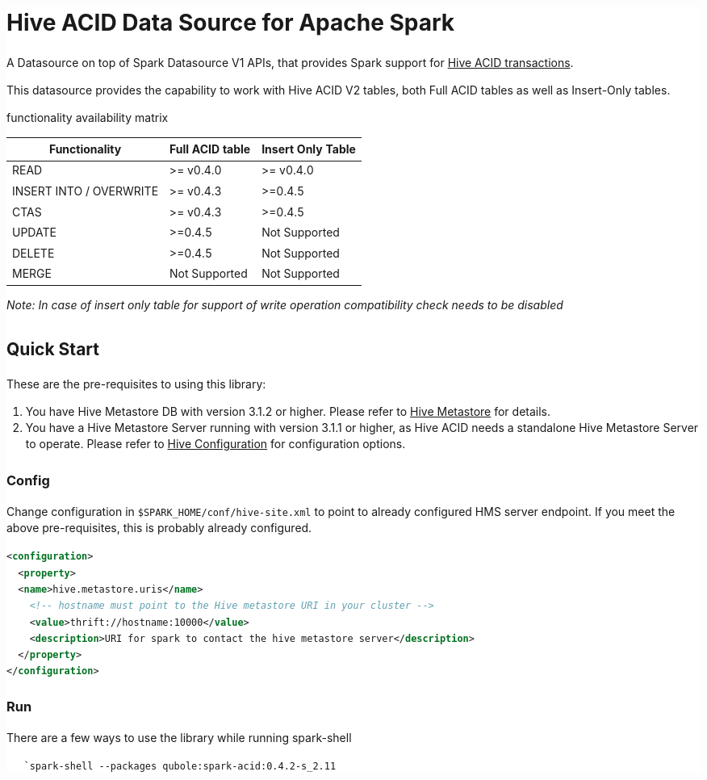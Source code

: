 # Hive ACID Data Source for Apache Spark

A Datasource on top of Spark Datasource V1 APIs, that provides Spark support for [Hive ACID transactions](https://cwiki.apache.org/confluence/display/Hive/Hive+Transactions).

This datasource provides the capability to work with Hive ACID V2 tables, both Full ACID tables as well as Insert-Only tables.

functionality availability matrix

Functionality | Full ACID table | Insert Only Table |
------------- | --------------- | ----------------- |
READ | >= v0.4.0 | >= v0.4.0 |
INSERT INTO / OVERWRITE | >= v0.4.3 | >=0.4.5 |
CTAS  | >= v0.4.3 | >=0.4.5 |
UPDATE  | >=0.4.5 | Not Supported |
DELETE | >=0.4.5 | Not Supported |
MERGE | Not Supported | Not Supported |

*Note: In case of insert only table for support of write operation compatibility check needs to be disabled*

## Quick Start

These are the pre-requisites to using this library:

1. You have Hive Metastore DB with version 3.1.2 or higher. Please refer to [Hive Metastore](https://cwiki.apache.org/confluence/display/Hive/Design#Design-MetastoreArchitecture) for details.
2. You have a Hive Metastore Server running with version 3.1.1 or higher, as Hive ACID needs a standalone Hive Metastore Server to operate. Please refer to [Hive Configuration](https://cwiki.apache.org/confluence/display/Hive/Hive+Transactions#HiveTransactions-Configuration) for configuration options.

### Config

Change configuration in `$SPARK_HOME/conf/hive-site.xml` to point to already configured HMS server endpoint. If you meet the above pre-requisites, this is probably already configured.

```xml
<configuration>
  <property>
  <name>hive.metastore.uris</name>
    <!-- hostname must point to the Hive metastore URI in your cluster -->
    <value>thrift://hostname:10000</value>
    <description>URI for spark to contact the hive metastore server</description>
  </property>
</configuration>
```

### Run

There are a few ways to use the library while running spark-shell

       `spark-shell --packages qubole:spark-acid:0.4.2-s_2.11
